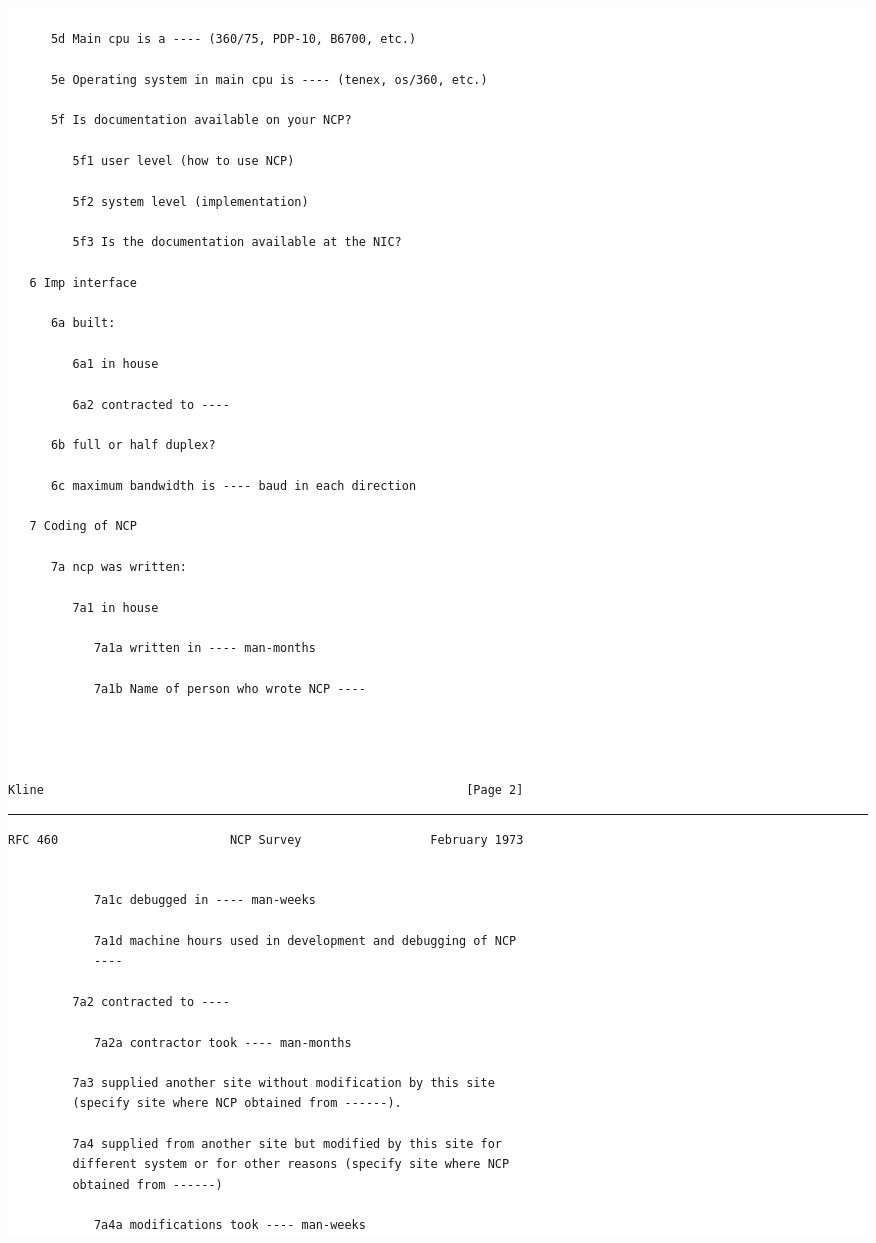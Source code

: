 ``` newpage

      5d Main cpu is a ---- (360/75, PDP-10, B6700, etc.)

      5e Operating system in main cpu is ---- (tenex, os/360, etc.)

      5f Is documentation available on your NCP?

         5f1 user level (how to use NCP)

         5f2 system level (implementation)

         5f3 Is the documentation available at the NIC?

   6 Imp interface

      6a built:

         6a1 in house

         6a2 contracted to ----

      6b full or half duplex?

      6c maximum bandwidth is ---- baud in each direction

   7 Coding of NCP

      7a ncp was written:

         7a1 in house

            7a1a written in ---- man-months

            7a1b Name of person who wrote NCP ----




Kline                                                           [Page 2]
```

------------------------------------------------------------------------

``` newpage
RFC 460                        NCP Survey                  February 1973


            7a1c debugged in ---- man-weeks

            7a1d machine hours used in development and debugging of NCP
            ----

         7a2 contracted to ----

            7a2a contractor took ---- man-months

         7a3 supplied another site without modification by this site
         (specify site where NCP obtained from ------).

         7a4 supplied from another site but modified by this site for
         different system or for other reasons (specify site where NCP
         obtained from ------)

            7a4a modifications took ---- man-weeks
```